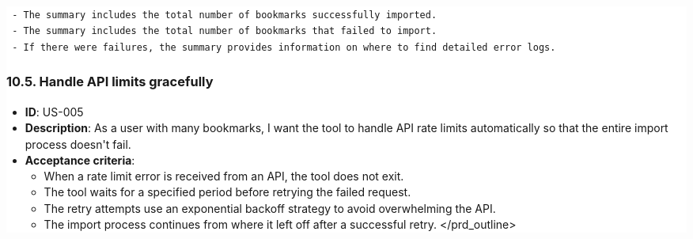      - The summary includes the total number of bookmarks successfully imported.
     - The summary includes the total number of bookmarks that failed to import.
     - If there were failures, the summary provides information on where to find detailed error logs.
### 10.5. Handle API limits gracefully
   - **ID**: US-005
   - **Description**: As a user with many bookmarks, I want the tool to handle API rate limits automatically so that the entire import process doesn't fail.
   - **Acceptance criteria**:
     - When a rate limit error is received from an API, the tool does not exit.
     - The tool waits for a specified period before retrying the failed request.
     - The retry attempts use an exponential backoff strategy to avoid overwhelming the API.
     - The import process continues from where it left off after a successful retry.
</prd_outline>
